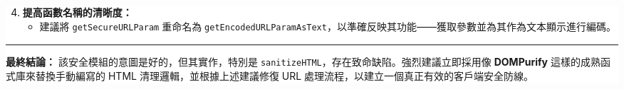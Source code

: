 4.  **提高函數名稱的清晰度：**
    *   建議將 `getSecureURLParam` 重命名為 `getEncodedURLParamAsText`，以準確反映其功能——獲取參數並為其作為文本顯示進行編碼。

---
**最終結論：** 該安全模組的意圖是好的，但其實作，特別是 `sanitizeHTML`，存在致命缺陷。強烈建議立即採用像 **DOMPurify** 這樣的成熟函式庫來替換手動編寫的 HTML 清理邏輯，並根據上述建議修復 URL 處理流程，以建立一個真正有效的客戶端安全防線。
